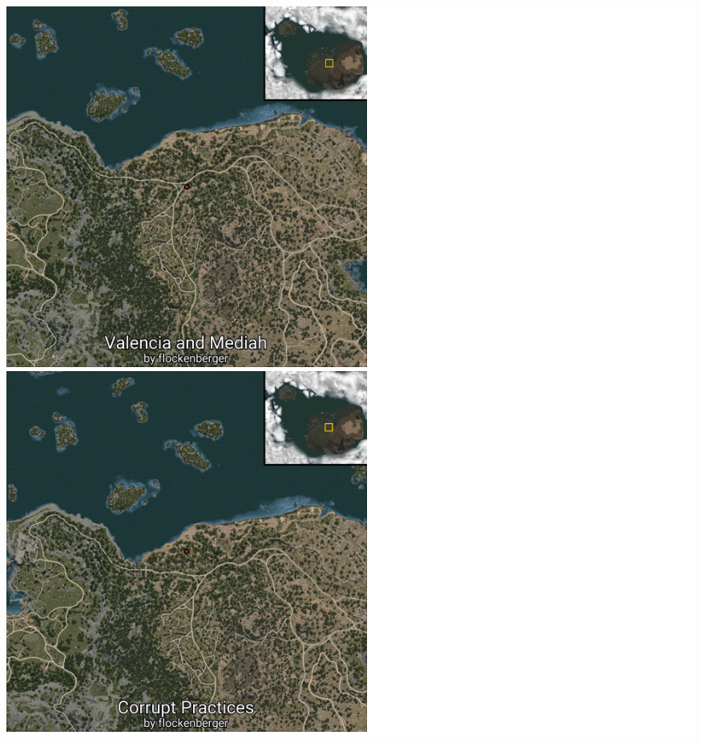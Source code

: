 <img src="./Politics II_Valencia and Mediah_Preview.webp" width="450"/> <img src="./Politics II_Corrupt Practices_Preview.webp" width="450"/>